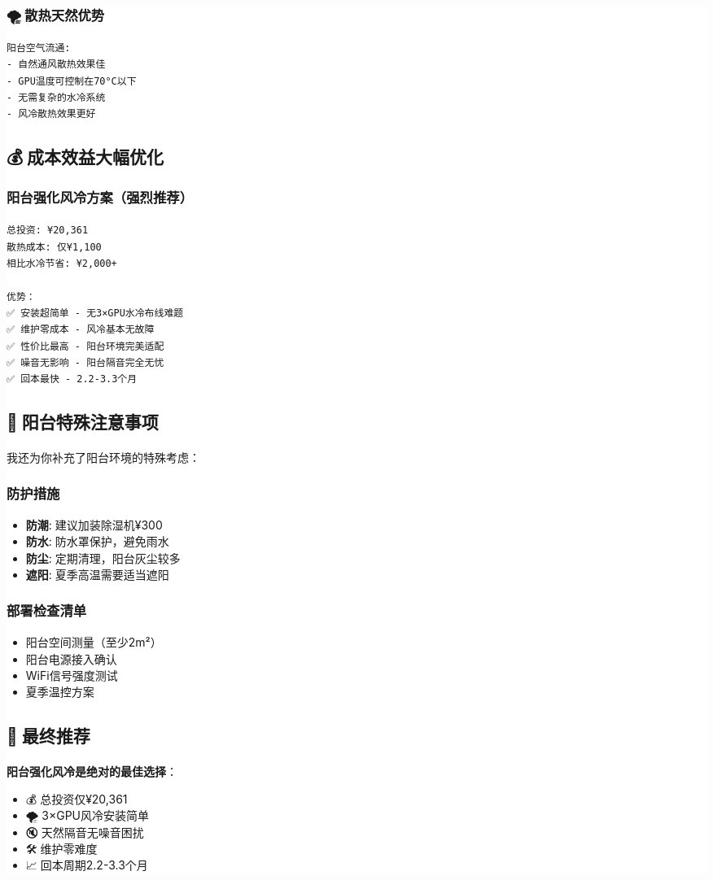 ### **🌪️ 散热天然优势**
```
阳台空气流通:
- 自然通风散热效果佳
- GPU温度可控制在70°C以下
- 无需复杂的水冷系统
- 风冷散热效果更好
```

## 💰 **成本效益大幅优化**

### **阳台强化风冷方案（强烈推荐）**
```
总投资: ¥20,361
散热成本: 仅¥1,100
相比水冷节省: ¥2,000+

优势：
✅ 安装超简单 - 无3×GPU水冷布线难题
✅ 维护零成本 - 风冷基本无故障
✅ 性价比最高 - 阳台环境完美适配
✅ 噪音无影响 - 阳台隔音完全无忧
✅ 回本最快 - 2.2-3.3个月
```

## 🚨 **阳台特殊注意事项**

我还为你补充了阳台环境的特殊考虑：

### **防护措施**
- **防潮**: 建议加装除湿机¥300
- **防水**: 防水罩保护，避免雨水
- **防尘**: 定期清理，阳台灰尘较多
- **遮阳**: 夏季高温需要适当遮阳

### **部署检查清单**
- 阳台空间测量（至少2m²）
- 阳台电源接入确认
- WiFi信号强度测试
- 夏季温控方案

## 🎉 **最终推荐**

**阳台强化风冷是绝对的最佳选择**：
- 💰 总投资仅¥20,361
- 🌪️ 3×GPU风冷安装简单
- 🔇 天然隔音无噪音困扰  
- 🛠️ 维护零难度
- 📈 回本周期2.2-3.3个月
